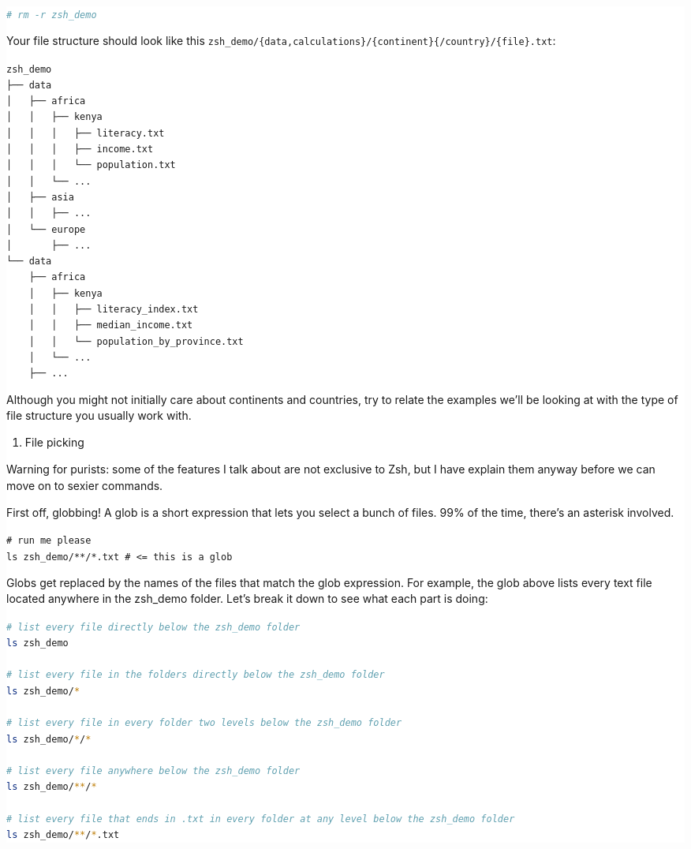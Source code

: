 ``` sh
# rm -r zsh_demo
```

Your file structure should look like this `zsh_demo/{data,calculations}/{continent}{/country}/{file}.txt`:

``` sh
zsh_demo
├── data
│   ├── africa
│   │   ├── kenya
│   │   │   ├── literacy.txt
│   │   │   ├── income.txt
│   │   │   └── population.txt
│   │   └── ...
│   ├── asia
│   │   ├── ...
│   └── europe
│       ├── ...
└── data
    ├── africa
    │   ├── kenya
    │   │   ├── literacy_index.txt
    │   │   ├── median_income.txt
    │   │   └── population_by_province.txt
    │   └── ...
    ├── ...
```

Although you might not initially care about continents and countries, try to
relate the examples we’ll be looking at with the type of file structure you
usually work with.

1. File picking

Warning for purists: some of the features I talk about are not exclusive to
Zsh, but I have explain them anyway before we can move on to sexier commands.

First off, globbing! A glob is a short expression that lets you select a bunch
of files. 99% of the time, there’s an asterisk involved.

    # run me please
    ls zsh_demo/**/*.txt # <= this is a glob

Globs get replaced by the names of the files that match the glob expression.
For example, the glob above lists every text file located anywhere in the
zsh_demo folder. Let’s break it down to see what each part is doing:

``` sh
# list every file directly below the zsh_demo folder
ls zsh_demo

# list every file in the folders directly below the zsh_demo folder
ls zsh_demo/*

# list every file in every folder two levels below the zsh_demo folder
ls zsh_demo/*/*

# list every file anywhere below the zsh_demo folder
ls zsh_demo/**/*

# list every file that ends in .txt in every folder at any level below the zsh_demo folder
ls zsh_demo/**/*.txt
```
